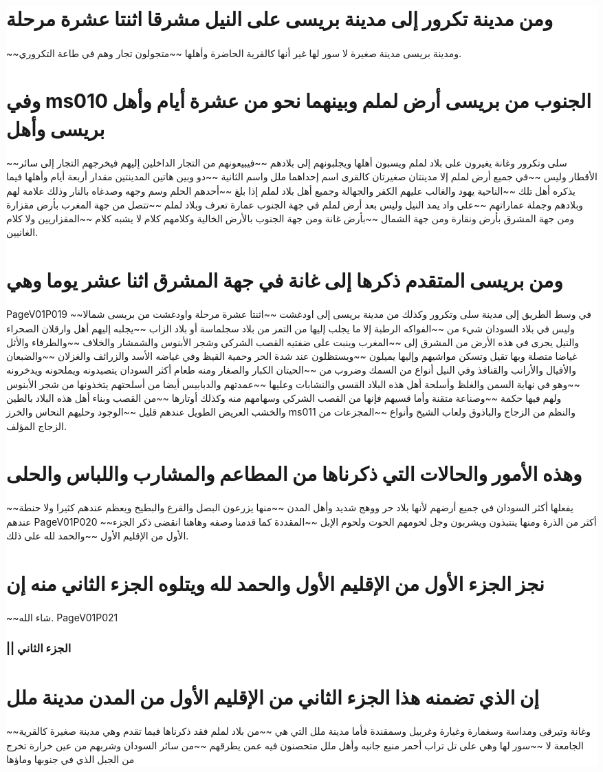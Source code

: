 # ومن مدينة تكرور إلى مدينة بريسى على النيل مشرقا اثنتا عشرة مرحلة
~~ومدينة بريسى مدينة صغيرة لا سور لها غير أنها كالقرية الحاضرة وأهلها
~~متجولون تجار وهم في طاعة التكروري.
# وفي ms010 الجنوب من بريسى أرض لملم وبينهما نحو من عشرة أيام وأهل بريسى وأهل
~~سلى وتكرور وغانة يغيرون على بلاد لملم ويسبون أهلها ويجلبونهم إلى بلادهم
~~فيبيعونهم من التجار الداخلين إليهم فيخرجهم التجار إلى سائر الأقطار وليس
~~في جميع أرض لملم إلا مدينتان صغيرتان كالقرى اسم إحداهما ملل واسم الثانية
~~دو وبين هاتين المدينتين مقدار أربعة أيام وأهلها فيما يذكره أهل تلك
~~الناحية يهود والغالب عليهم الكفر والجهالة وجميع أهل بلاد لملم إذا بلغ
~~أحدهم الحلم وسم وجهه وصدغاه بالنار وذلك علامة لهم وبلادهم وجملة عماراتهم
~~على واد يمد النيل وليس بعد أرض لملم في جهة الجنوب عمارة تعرف وبلاد لملم
~~تتصل من جهة المغرب بأرض مقزارة ومن جهة المشرق بأرض ونقارة ومن جهة الشمال
~~بأرض غانة ومن جهة الجنوب بالأرض الخالية وكلامهم كلام لا يشبه كلام
~~المقزاريين ولا كلام الغانيين.
# ومن بريسى المتقدم ذكرها إلى غانة في جهة المشرق اثنا عشر يوما وهي
PageV01P019
~~في وسط الطريق إلى مدينة سلى وتكرور وكذلك من مدينة بريسى إلى اودغشت
~~اثنتا عشرة مرحلة واودغشت من بريسى شمالا وليس في بلاد السودان شيء من
~~الفواكه الرطبة إلا ما يجلب إليها من التمر من بلاد سجلماسة أو بلاد الزاب
~~يجلبه إليهم أهل وارقلان الصحراء والنيل يجرى في هذه الأرض من المشرق إلى
~~المغرب وينبت على ضفتيه القصب الشركي وشجر الأبنوس والشمشار والخلاف
~~والطرفاء والأثل غياضا متصلة وبها تقيل وتسكن مواشيهم وإليها يميلون
~~ويستظلون عند شدة الحر وحمية القيظ وفي غياضه الأسد والزرائف والغزلان
~~والضبعان والأفيال والأرانب والقنافذ وفي النيل أنواع من السمك وضروب من
~~الحيتان الكبار والصغار ومنه طعام أكثر السودان يتصيدونه ويملحونه ويدخرونه
~~وهو في نهاية السمن والغلظ وأسلحة أهل هذه البلاد القسي والنشابات وعليها
~~عمدتهم والدبابيس أيضا من أسلحتهم يتخذونها من شجر الأبنوس ولهم فيها حكمة
~~وصناعة متقنة وأما قسيهم فإنها من القصب الشركي وسهامهم منه وكذلك أوتارها
~~من القصب وبناء أهل هذه البلاد بالطين والخشب العريض الطويل عندهم قليل
~~الوجود وحليهم النحاس والخرز ms011 والنظم من الزجاج والباذوق ولعاب الشيخ وأنواع
~~المجزعات من الزجاج المؤلف.
# وهذه الأمور والحالات التي ذكرناها من المطاعم والمشارب واللباس والحلى
~~يفعلها أكثر السودان في جميع أرضهم لأنها بلاد حر ووهج شديد وأهل المدن
~~منها يزرعون البصل والقرع والبطيخ ويعظم عندهم كثيرا ولا حنطة عندهم
PageV01P020
~~أكثر من الذرة ومنها ينتبذون ويشربون وجل لحومهم الحوت ولحوم الإبل
~~المقددة كما قدمنا وصفه وهاهنا انقضى ذكر الجزء الأول من الإقليم الأول
~~والحمد لله على ذلك.
# نجز الجزء الأول من الإقليم الأول والحمد لله ويتلوه الجزء الثاني منه إن
~~شاء الله.
PageV01P021
### || الجزء الثاني
# إن الذي تضمنه هذا الجزء الثاني من الإقليم الأول من المدن مدينة ملل
~~وغانة وتيرقى ومداسة وسغمارة وغيارة وغربيل وسمقندة فأما مدينة ملل التي هي
~~من بلاد لملم فقد ذكرناها فيما تقدم وهي مدينة صغيرة كالقرية الجامعة لا
~~سور لها وهي على تل تراب أحمر منيع جانبه وأهل ملل متحصنون فيه عمن يطرقهم
~~من سائر السودان وشربهم من عين خرارة تخرج من الجبل الذي في جنوبها وماؤها